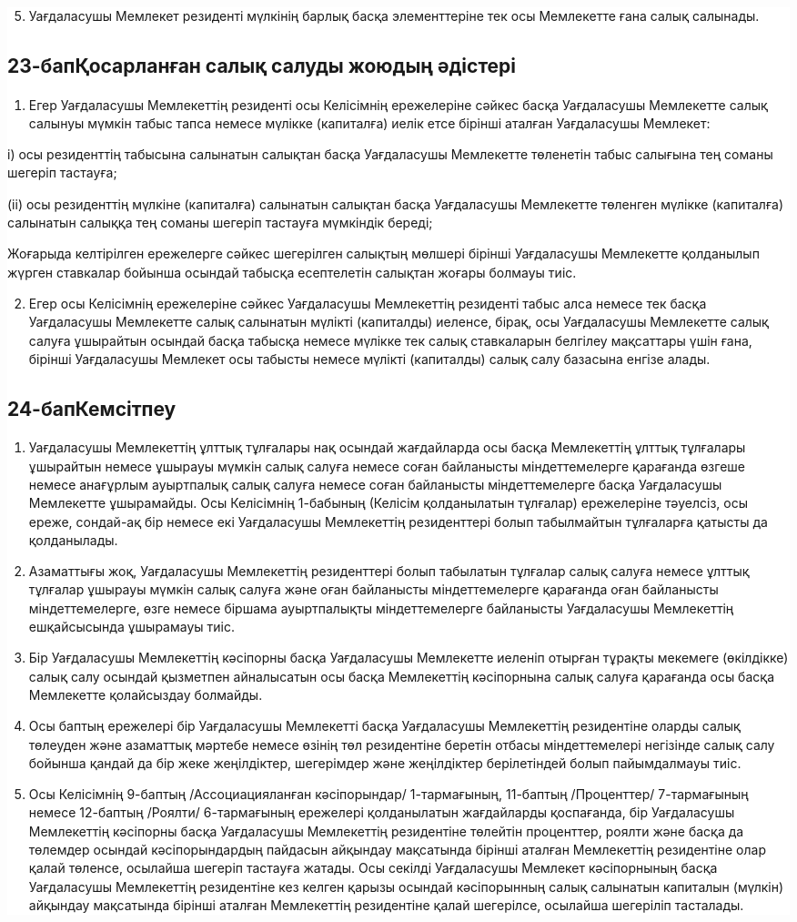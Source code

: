 5. Уағдаласушы Мемлекет резидентi мүлкiнiң барлық басқа элементтерiне тек осы Мемлекетте ғана салық салынады.

## 23-бапҚосарланған салық салуды жоюдың әдiстерi

1. Егер Уағдаласушы Мемлекеттiң резидентi осы Келiсiмнiң ережелерiне сәйкес басқа Уағдаласушы Мемлекетте салық салынуы мүмкiн табыс тапса немесе мүлiкке (капиталға) иелiк етсе бiрiншi аталған Уағдаласушы Мемлекет:

i) осы резиденттiң табысына салынатын салықтан басқа Уағдаласушы Мемлекетте төленетiн табыс салығына тең соманы шегерiп тастауға;

(ii) осы резиденттiң мүлкiне (капиталға) салынатын салықтан басқа Уағдаласушы Мемлекетте төленген мүлiкке (капиталға) салынатын салыққа тең соманы шегерiп тастауға мүмкiндiк бередi;

Жоғарыда келтiрiлген ережелерге сәйкес шегерiлген салықтың мөлшерi бiрiншi Уағдаласушы Мемлекетте қолданылып жүрген ставкалар бойынша осындай табысқа есептелетiн салықтан жоғары болмауы тиiс.

2. Егер осы Келiсiмнiң ережелерiне сәйкес Уағдаласушы Мемлекеттiң резидентi табыс алса немесе тек басқа Уағдаласушы Мемлекетте салық салынатын мүлiктi (капиталды) иеленсе, бiрақ, осы Уағдаласушы Мемлекетте салық салуға ұшырайтын осындай басқа табысқа немесе мүлiкке тек салық ставкаларын белгiлеу мақсаттары үшiн ғана, бiрiншi Уағдаласушы Мемлекет осы табысты немесе мүлiктi (капиталды) салық салу базасына енгiзе алады.

## 24-бапКемсiтпеу

1. Уағдаласушы Мемлекеттiң ұлттық тұлғалары нақ осындай жағдайларда осы басқа Мемлекеттiң ұлттық тұлғалары ұшырайтын немесе ұшырауы мүмкiн салық салуға немесе соған байланысты мiндеттемелерге қарағанда өзгеше немесе анағұрлым ауыртпалық салық салуға немесе соған байланысты мiндеттемелерге басқа Уағдаласушы Мемлекетте ұшырамайды. Осы Келiсiмнiң 1-бабының (Келiсiм қолданылатын тұлғалар) ережелерiне тәуелсiз, осы ереже, сондай-ақ бiр немесе екi Уағдаласушы Мемлекеттiң резиденттерi болып табылмайтын тұлғаларға қатысты да қолданылады.

2. Азаматтығы жоқ, Уағдаласушы Мемлекеттiң резиденттерi болып табылатын тұлғалар салық салуға немесе ұлттық тұлғалар ұшырауы мүмкiн салық салуға және оған байланысты мiндеттемелерге қарағанда оған байланысты мiндеттемелерге, өзге немесе бiршама ауыртпалықты мiндеттемелерге байланысты Уағдаласушы Мемлекеттiң ешқайсысында ұшырамауы тиiс.

3. Бiр Уағдаласушы Мемлекеттiң кәсiпорны басқа Уағдаласушы Мемлекетте иеленiп отырған тұрақты мекемеге (өкiлдiкке) салық салу осындай қызметпен айналысатын осы басқа Мемлекеттiң кәсiпорнына салық салуға қарағанда осы басқа Мемлекетте қолайсыздау болмайды.

4. Осы баптың ережелерi бiр Уағдаласушы Мемлекеттi басқа Уағдаласушы Мемлекеттiң резидентiне оларды салық төлеуден және азаматтық мәртебе немесе өзiнiң төл резидентiне беретiн отбасы мiндеттемелерi негiзiнде салық салу бойынша қандай да бiр жеке жеңiлдiктер, шегерiмдер және жеңiлдiктер берiлетiндей болып пайымдалмауы тиiс.

5. Осы Келiсiмнiң 9-баптың /Ассоциацияланған кәсiпорындар/ 1-тармағының, 11-баптың /Проценттер/ 7-тармағының немесе 12-баптың /Роялти/ 6-тармағының ережелерi қолданылатын жағдайларды қоспағанда, бiр Уағдаласушы Мемлекеттiң кәсiпорны басқа Уағдаласушы Мемлекеттiң резидентiне төлейтiн проценттер, роялти және басқа да төлемдер осындай кәсiпорындардың пайдасын айқындау мақсатында бiрiншi аталған Мемлекеттiң резидентiне олар қалай төленсе, осылайша шегерiп тастауға жатады. Осы секiлдi Уағдаласушы Мемлекет кәсiпорнының басқа Уағдаласушы Мемлекеттiң резидентiне кез келген қарызы осындай кәсiпорынның салық салынатын капиталын (мүлкiн) айқындау мақсатында бiрiншi аталған Мемлекеттiң резидентiне қалай шегерiлсе, осылайша шегерiлiп тасталады.
